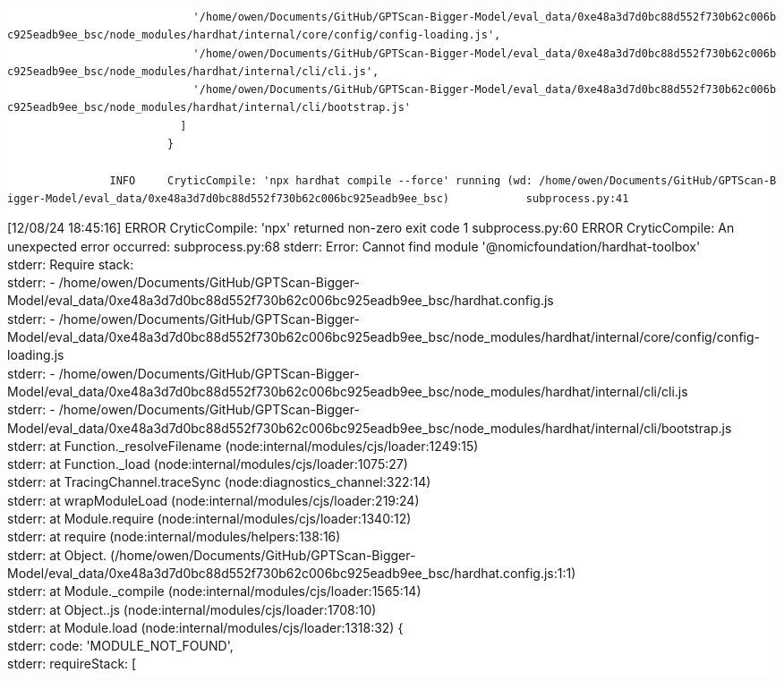                                  '/home/owen/Documents/GitHub/GPTScan-Bigger-Model/eval_data/0xe48a3d7d0bc88d552f730b62c006bc925eadb9ee_bsc/node_modules/hardhat/internal/core/config/config-loading.js',                    
                                 '/home/owen/Documents/GitHub/GPTScan-Bigger-Model/eval_data/0xe48a3d7d0bc88d552f730b62c006bc925eadb9ee_bsc/node_modules/hardhat/internal/cli/cli.js',                                       
                                 '/home/owen/Documents/GitHub/GPTScan-Bigger-Model/eval_data/0xe48a3d7d0bc88d552f730b62c006bc925eadb9ee_bsc/node_modules/hardhat/internal/cli/bootstrap.js'                                  
                               ]                                                                                                                                                                                             
                             }                                                                                                                                                                                               
                                                                                                                                                                                                                             
                    INFO     CryticCompile: 'npx hardhat compile --force' running (wd: /home/owen/Documents/GitHub/GPTScan-Bigger-Model/eval_data/0xe48a3d7d0bc88d552f730b62c006bc925eadb9ee_bsc)            subprocess.py:41
[12/08/24 18:45:16] ERROR    CryticCompile: 'npx' returned non-zero exit code 1                                                                                                                              subprocess.py:60
                    ERROR    CryticCompile: An unexpected error occurred:                                                                                                                                    subprocess.py:68
                             stderr: Error: Cannot find module '@nomicfoundation/hardhat-toolbox'                                                                                                                            
                             stderr: Require stack:                                                                                                                                                                          
                             stderr: - /home/owen/Documents/GitHub/GPTScan-Bigger-Model/eval_data/0xe48a3d7d0bc88d552f730b62c006bc925eadb9ee_bsc/hardhat.config.js                                                           
                             stderr: - /home/owen/Documents/GitHub/GPTScan-Bigger-Model/eval_data/0xe48a3d7d0bc88d552f730b62c006bc925eadb9ee_bsc/node_modules/hardhat/internal/core/config/config-loading.js                 
                             stderr: - /home/owen/Documents/GitHub/GPTScan-Bigger-Model/eval_data/0xe48a3d7d0bc88d552f730b62c006bc925eadb9ee_bsc/node_modules/hardhat/internal/cli/cli.js                                    
                             stderr: - /home/owen/Documents/GitHub/GPTScan-Bigger-Model/eval_data/0xe48a3d7d0bc88d552f730b62c006bc925eadb9ee_bsc/node_modules/hardhat/internal/cli/bootstrap.js                              
                             stderr:     at Function._resolveFilename (node:internal/modules/cjs/loader:1249:15)                                                                                                             
                             stderr:     at Function._load (node:internal/modules/cjs/loader:1075:27)                                                                                                                        
                             stderr:     at TracingChannel.traceSync (node:diagnostics_channel:322:14)                                                                                                                       
                             stderr:     at wrapModuleLoad (node:internal/modules/cjs/loader:219:24)                                                                                                                         
                             stderr:     at Module.require (node:internal/modules/cjs/loader:1340:12)                                                                                                                        
                             stderr:     at require (node:internal/modules/helpers:138:16)                                                                                                                                   
                             stderr:     at Object.<anonymous> (/home/owen/Documents/GitHub/GPTScan-Bigger-Model/eval_data/0xe48a3d7d0bc88d552f730b62c006bc925eadb9ee_bsc/hardhat.config.js:1:1)                             
                             stderr:     at Module._compile (node:internal/modules/cjs/loader:1565:14)                                                                                                                       
                             stderr:     at Object..js (node:internal/modules/cjs/loader:1708:10)                                                                                                                            
                             stderr:     at Module.load (node:internal/modules/cjs/loader:1318:32) {                                                                                                                         
                             stderr:   code: 'MODULE_NOT_FOUND',                                                                                                                                                             
                             stderr:   requireStack: [                                                                                                                                                                       